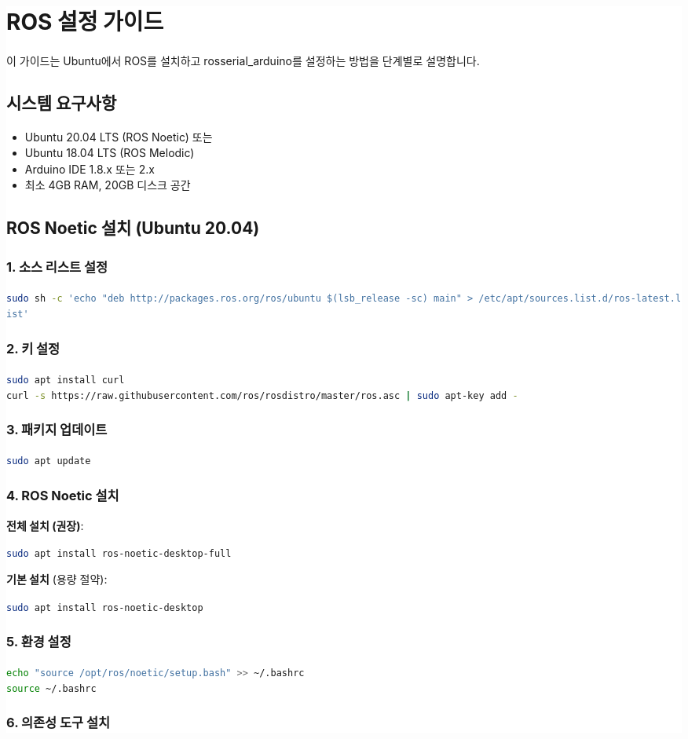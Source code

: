 # ROS 설정 가이드

이 가이드는 Ubuntu에서 ROS를 설치하고 rosserial_arduino를 설정하는 방법을 단계별로 설명합니다.

## 시스템 요구사항

- Ubuntu 20.04 LTS (ROS Noetic) 또는
- Ubuntu 18.04 LTS (ROS Melodic)
- Arduino IDE 1.8.x 또는 2.x
- 최소 4GB RAM, 20GB 디스크 공간

## ROS Noetic 설치 (Ubuntu 20.04)

### 1. 소스 리스트 설정

```bash
sudo sh -c 'echo "deb http://packages.ros.org/ros/ubuntu $(lsb_release -sc) main" > /etc/apt/sources.list.d/ros-latest.list'
```

### 2. 키 설정

```bash
sudo apt install curl
curl -s https://raw.githubusercontent.com/ros/rosdistro/master/ros.asc | sudo apt-key add -
```

### 3. 패키지 업데이트

```bash
sudo apt update
```

### 4. ROS Noetic 설치

**전체 설치 (권장)**:
```bash
sudo apt install ros-noetic-desktop-full
```

**기본 설치** (용량 절약):
```bash
sudo apt install ros-noetic-desktop
```

### 5. 환경 설정

```bash
echo "source /opt/ros/noetic/setup.bash" >> ~/.bashrc
source ~/.bashrc
```

### 6. 의존성 도구 설치
